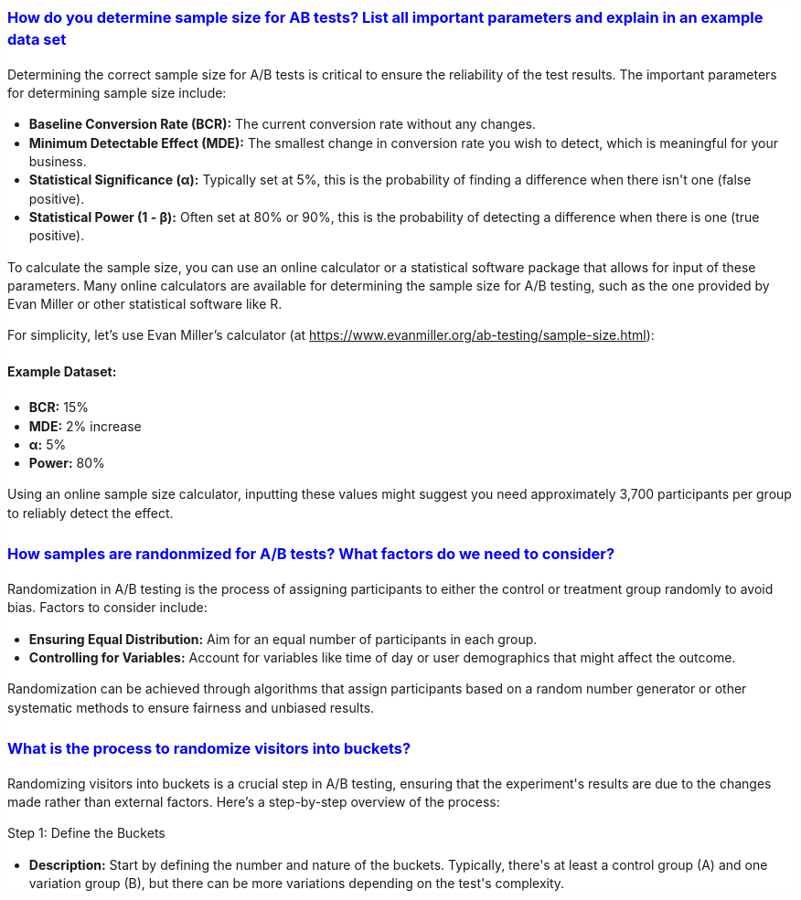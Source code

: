 ### <span style="color:blue"> How do you determine sample size for AB tests? List all important parameters and explain in an example data set

Determining the correct sample size for A/B tests is critical to ensure the reliability of the test results. The important parameters for determining sample size include:

- **Baseline Conversion Rate (BCR):** The current conversion rate without any changes.
- **Minimum Detectable Effect (MDE):** The smallest change in conversion rate you wish to detect, which is meaningful for your business.
- **Statistical Significance (α):** Typically set at 5%, this is the probability of finding a difference when there isn't one (false positive).
- **Statistical Power (1 - β):** Often set at 80% or 90%, this is the probability of detecting a difference when there is one (true positive).


To calculate the sample size, you can use an online calculator or a statistical software package that allows for input of these parameters. Many online calculators are available for determining the sample size for A/B testing, such as the one provided by Evan Miller or other statistical software like R.

For simplicity, let’s use Evan Miller’s calculator (at https://www.evanmiller.org/ab-testing/sample-size.html):

#### Example Dataset:

- **BCR:** 15%
- **MDE:** 2% increase
- **α:** 5%
- **Power:** 80%

Using an online sample size calculator, inputting these values might suggest you need approximately 3,700 participants per group to reliably detect the effect.


### <span style="color:blue"> How samples are randonmized for A/B tests? What factors do we need to consider? 

Randomization in A/B testing is the process of assigning participants to either the control or treatment group randomly to avoid bias. Factors to consider include:

- **Ensuring Equal Distribution:** Aim for an equal number of participants in each group.
- **Controlling for Variables:** Account for variables like time of day or user demographics that might affect the outcome.

Randomization can be achieved through algorithms that assign participants based on a random number generator or other systematic methods to ensure fairness and unbiased results.

### <span style="color:blue"> What is the process to randomize visitors into buckets?

Randomizing visitors into buckets is a crucial step in A/B testing, ensuring that the experiment's results are due to the changes made rather than external factors. Here’s a step-by-step overview of the process:

Step 1: Define the Buckets
- **Description:** Start by defining the number and nature of the buckets. Typically, there's at least a control group (A) and one variation group (B), but there can be more variations depending on the test's complexity.
